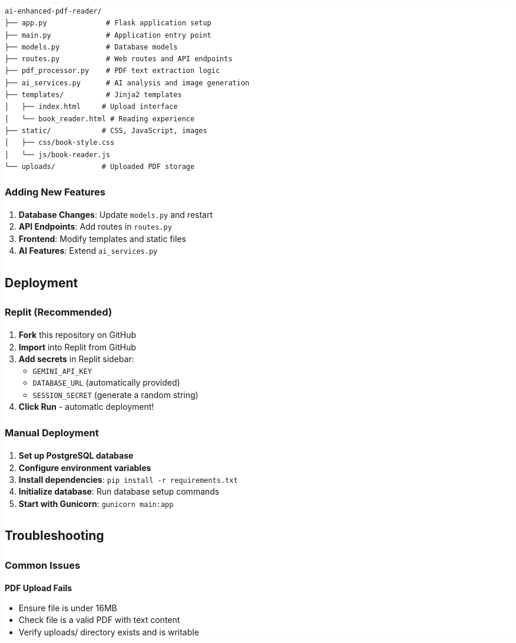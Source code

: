```
ai-enhanced-pdf-reader/
├── app.py              # Flask application setup
├── main.py             # Application entry point
├── models.py           # Database models
├── routes.py           # Web routes and API endpoints
├── pdf_processor.py    # PDF text extraction logic
├── ai_services.py      # AI analysis and image generation
├── templates/          # Jinja2 templates
│   ├── index.html     # Upload interface
│   └── book_reader.html # Reading experience
├── static/            # CSS, JavaScript, images
│   ├── css/book-style.css
│   └── js/book-reader.js
└── uploads/           # Uploaded PDF storage
```

### Adding New Features

1. **Database Changes**: Update `models.py` and restart
2. **API Endpoints**: Add routes in `routes.py`
3. **Frontend**: Modify templates and static files
4. **AI Features**: Extend `ai_services.py`

## Deployment

### Replit (Recommended)

1. **Fork** this repository on GitHub
2. **Import** into Replit from GitHub
3. **Add secrets** in Replit sidebar:
   - `GEMINI_API_KEY`
   - `DATABASE_URL` (automatically provided)
   - `SESSION_SECRET` (generate a random string)
4. **Click Run** - automatic deployment!

### Manual Deployment

1. **Set up PostgreSQL database**
2. **Configure environment variables**
3. **Install dependencies**: `pip install -r requirements.txt`
4. **Initialize database**: Run database setup commands
5. **Start with Gunicorn**: `gunicorn main:app`

## Troubleshooting

### Common Issues

**PDF Upload Fails**
- Ensure file is under 16MB
- Check file is a valid PDF with text content
- Verify uploads/ directory exists and is writable
